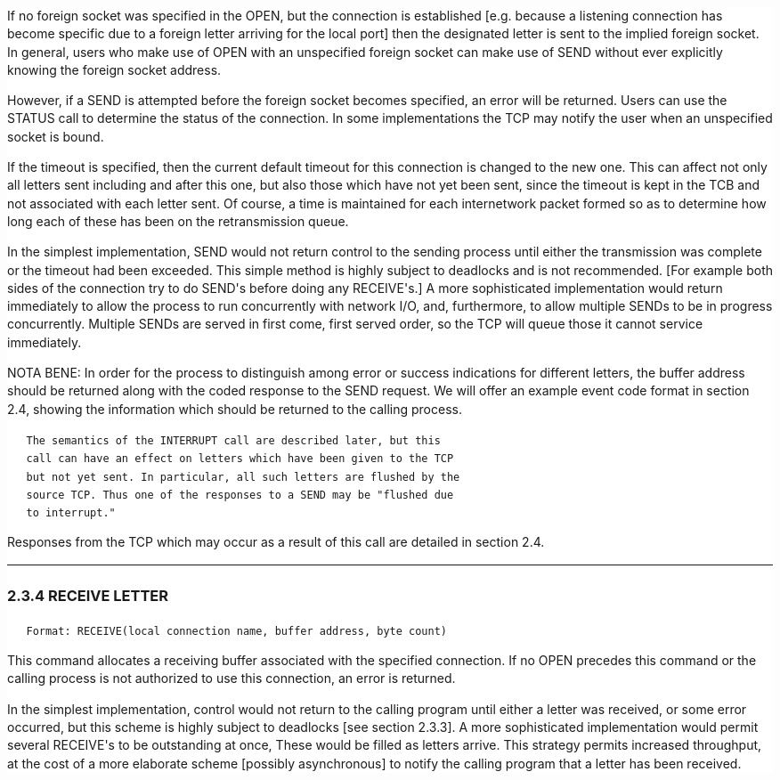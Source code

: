 If no foreign socket was specified in the OPEN, but the connection is established \[e.g. because a listening connection has become specific due to a foreign letter arriving for the local port\] then the designated letter is sent to the implied foreign socket. In general, users who make use of OPEN with an unspecified foreign socket can make use of SEND without ever explicitly knowing the foreign socket address.

However, if a SEND is attempted before the foreign socket becomes specified, an error will be returned. Users can use the STATUS call to determine the status of the connection. In some implementations the TCP may notify the user when an unspecified socket is bound.

If the timeout is specified, then the current default timeout for this connection is changed to the new one. This can affect not only all letters sent including and after this one, but also those which have not yet been sent, since the timeout is kept in the TCB and not associated with each letter sent. Of course, a time is maintained for each internetwork packet formed so as to determine how long each of these has been on the retransmission queue.

In the simplest implementation, SEND would not return control to the sending process until either the transmission was complete or the timeout had been exceeded. This simple method is highly subject to deadlocks and is not recommended. \[For example both sides of the connection try to do SEND's before doing any RECEIVE's.\] A more sophisticated implementation would return immediately to allow the process to run concurrently with network I/O, and, furthermore, to allow multiple SENDs to be in progress concurrently. Multiple SENDs are served in first come, first served order, so the TCP will queue those it cannot service immediately.

NOTA BENE: In order for the process to distinguish among error or success indications for different letters, the buffer address should be returned along with the coded response to the SEND request. We will offer an example event code format in section 2.4, showing the information which should be returned to the calling process.

```text
   The semantics of the INTERRUPT call are described later, but this
   call can have an effect on letters which have been given to the TCP
   but not yet sent. In particular, all such letters are flushed by the
   source TCP. Thus one of the responses to a SEND may be "flushed due
   to interrupt."
```

Responses from the TCP which may occur as a result of this call are detailed in section 2.4.

---
### **2.3.4  RECEIVE LETTER**

```text
   Format: RECEIVE(local connection name, buffer address, byte count)
```

This command allocates a receiving buffer associated with the specified connection. If no OPEN precedes this command or the calling process is not authorized to use this connection, an error is returned.

In the simplest implementation, control would not return to the calling program until either a letter was received, or some error occurred, but this scheme is highly subject to deadlocks \[see section 2.3.3\]. A more sophisticated implementation would permit several RECEIVE's to be outstanding at once, These would be filled as letters arrive. This strategy permits increased throughput, at the cost of a more elaborate scheme \[possibly asynchronous\] to notify the calling program that a letter has been received.
